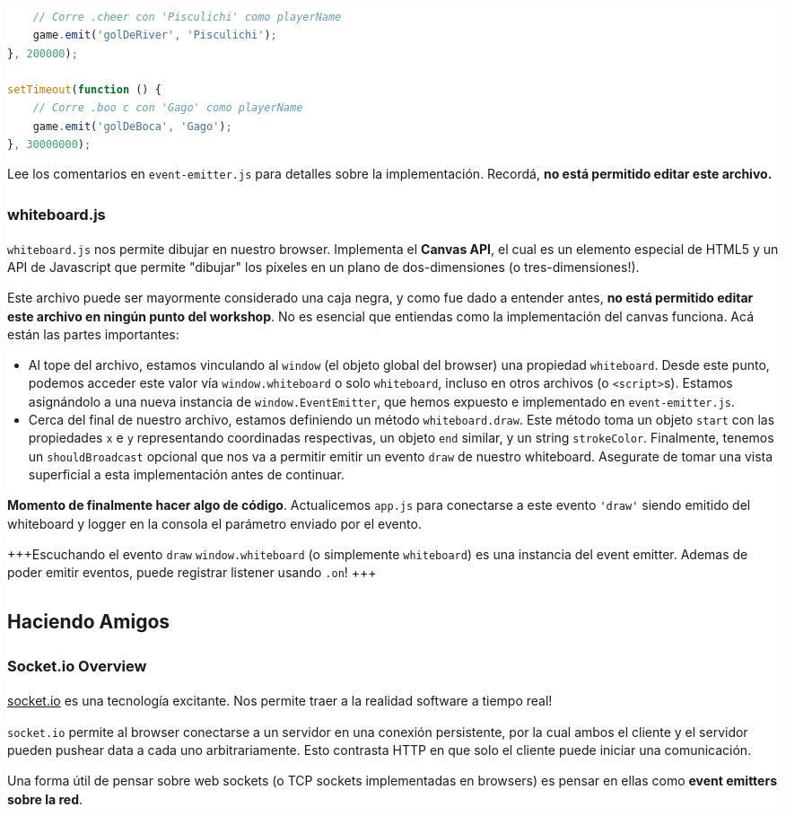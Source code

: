 ```js
    // Corre .cheer con 'Pisculichi' como playerName
    game.emit('golDeRiver', 'Pisculichi');
}, 200000);

setTimeout(function () {
    // Corre .boo c con 'Gago' como playerName
    game.emit('golDeBoca', 'Gago');
}, 30000000);
```

Lee los comentarios en `event-emitter.js` para detalles sobre la implementación. Recordá, **no está permitido editar este archivo.**

### whiteboard.js

`whiteboard.js` nos permite dibujar en nuestro browser. Implementa el **Canvas API**, el cual es un elemento especial de HTML5 y un API de Javascript que permite "dibujar" los píxeles en un plano de dos-dimensiones (o tres-dimensiones!).

Este archivo puede ser mayormente considerado una caja negra, y como fue dado a entender antes, **no está permitido editar este archivo en ningún punto del workshop**. No es esencial que entiendas como la implementación del canvas funciona. Acá están las partes importantes:  

- Al tope del archivo, estamos vinculando al `window` (el objeto global del browser) una propiedad `whiteboard`. Desde este punto, podemos acceder este valor vía `window.whiteboard` o solo `whiteboard`, incluso en otros archivos (o `<script>`s). Estamos asignándolo a una nueva instancia de `window.EventEmitter`, que hemos expuesto e implementado en `event-emitter.js`.
- Cerca del final de nuestro archivo, estamos definiendo un método `whiteboard.draw`. Este método toma un objeto `start` con las propiedades `x` e `y` representando coordinadas respectivas, un objeto `end` similar, y un string `strokeColor`. Finalmente, tenemos un `shouldBroadcast` opcional que nos va a permitir emitir un evento `draw` de nuestro whiteboard. Asegurate de tomar una vista superficial a esta implementación antes de continuar.

**Momento de finalmente hacer algo de código**. Actualicemos `app.js` para conectarse a este evento `'draw'` siendo emitido del whiteboard y logger en la consola el parámetro enviado por el evento.

+++Escuchando el evento `draw`
`window.whiteboard` (o simplemente `whiteboard`) es una instancia del event emitter. Ademas de poder emitir eventos, puede registrar listener usando `.on`!
+++


## Haciendo Amigos

### Socket.io Overview

[socket.io](https://socket.io/) es una tecnología excitante. Nos permite traer a la realidad software a tiempo real!

`socket.io` permite al browser conectarse a un servidor en una conexión persistente, por la cual ambos el cliente y el servidor pueden pushear data a cada uno arbitrariamente. Esto contrasta HTTP en que solo el cliente puede iniciar una comunicación.

Una forma útil de pensar sobre web sockets (o TCP sockets implementadas en browsers) es pensar en ellas como **event emitters sobre la red**.
